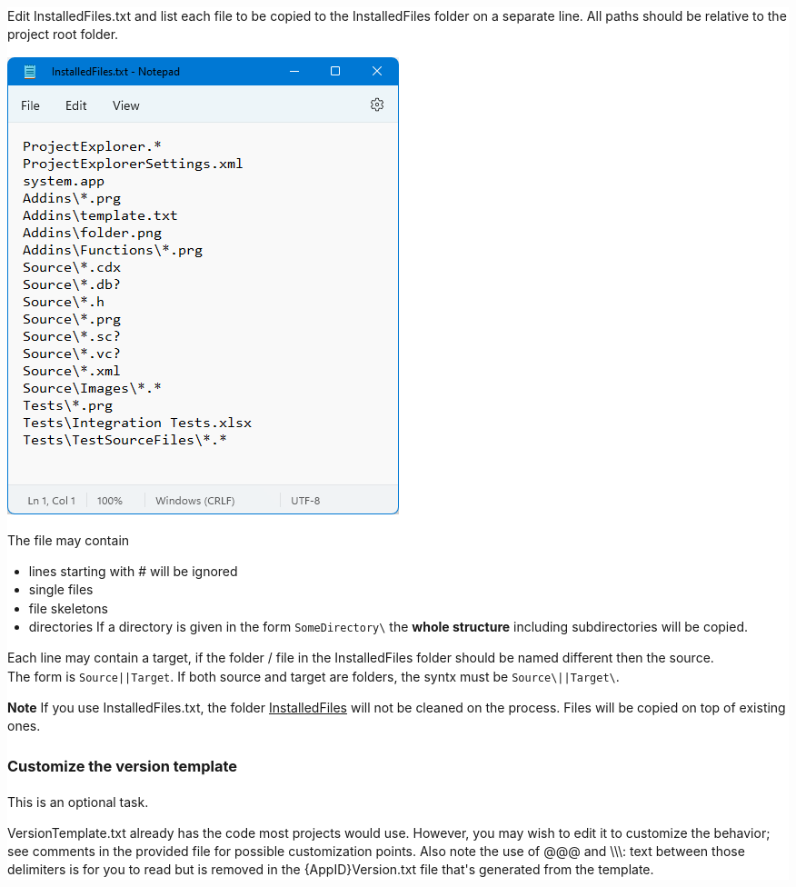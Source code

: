 Edit InstalledFiles.txt and list each file to be copied to the InstalledFiles folder on a separate line. All paths should be relative to the project root folder.   

![InstalledFiles.txt](./Images/InstalledFiles.png "InstalledFiles.txt")

The file may contain
- lines starting with # will be ignored
- single files
- file skeletons
- directories If a directory is given in the form `SomeDirectory\` the **whole structure** including subdirectories will be copied.

Each line may contain a target, if the folder / file in the InstalledFiles folder should be named different then the source.   
The form is `Source||Target`. If both source and target are folders, the syntx must be `Source\||Target\`.

**Note** If you use InstalledFiles.txt, the folder [InstalledFiles](#installedfiles) will not be cleaned on the process. Files will be copied on top of existing ones.

### Customize the version template
This is an optional task.

VersionTemplate.txt already has the code most projects would use. However, you may wish to edit it to customize the behavior; see comments in the provided file for possible customization points. Also note the use of @@@ and \\\\\\\: text between those delimiters is for you to read but is removed in the {AppID}Version.txt file that's generated from the template.

